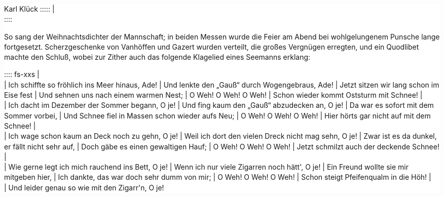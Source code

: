 Karl Klück
:::::
|      
::::

So sang der Weihnachtsdichter der Mannschaft; in beiden Messen wurde die Feier
am Abend bei wohlgelungenem Punsche lange fortgesetzt. Scherzgeschenke von
Vanhöffen und Gazert wurden verteilt, die großes Vergnügen erregten, und ein
Quodlibet machte den Schluß, wobei zur Zither auch das folgende Klagelied eines
Seemanns erklang:

:::: fs-xxs
|      
|      Ich schiffte so fröhlich ins Meer hinaus, Ade!
|      Und lenkte den „Gauß“ durch Wogengebraus, Ade!
|      Jetzt sitzen wir lang schon im Eise fest
|      Und sehnen uns nach einem warmen Nest;
|      O Weh! O Weh! O Weh! 
|      Schon wieder kommt Oststurm mit Schnee! 
|      
|      Ich dacht im Dezember der Sommer begann, O je! 
|      Und fing kaum den „Gauß“ abzudecken an, O je!
|      Da war es sofort mit dem Sommer vorbei,
|      Und Schnee fiel in Massen schon wieder aufs Neu;
|      O Weh! O Weh! O Weh!
|      Hier hörts gar nicht auf mit dem Schnee!
|      
|      Ich wage schon kaum an Deck noch zu gehn, O je! 
|      Weil ich dort den vielen Dreck nicht mag sehn, O je!
|      Zwar ist es da dunkel, er fällt nicht sehr auf,
|      Doch gäbe es einen gewaltigen Hauf;
|      O Weh! O Weh! O Weh! 
|      Jetzt schmilzt auch der deckende Schnee!
|      
|      Wie gerne legt ich mich rauchend ins Bett, O je!
|      Wenn ich nur viele Zigarren noch hätt', O je!
|      Ein Freund wollte sie mir mitgeben hier,
|      Ich dankte, das war doch sehr dumm von mir;
|      O Weh! O Weh! O Weh!
|      Schon steigt Pfeifenqualm in die Höh!
|      
|      Und leider genau so wie mit den Zigarr'n, O je!